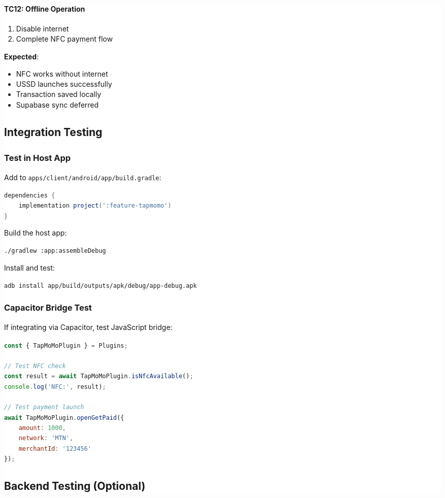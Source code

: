 #### TC12: Offline Operation
1. Disable internet
2. Complete NFC payment flow

**Expected**:
- NFC works without internet
- USSD launches successfully
- Transaction saved locally
- Supabase sync deferred

## Integration Testing

### Test in Host App

Add to `apps/client/android/app/build.gradle`:

```groovy
dependencies {
    implementation project(':feature-tapmomo')
}
```

Build the host app:

```bash
./gradlew :app:assembleDebug
```

Install and test:

```bash
adb install app/build/outputs/apk/debug/app-debug.apk
```

### Capacitor Bridge Test

If integrating via Capacitor, test JavaScript bridge:

```javascript
const { TapMoMoPlugin } = Plugins;

// Test NFC check
const result = await TapMoMoPlugin.isNfcAvailable();
console.log('NFC:', result);

// Test payment launch
await TapMoMoPlugin.openGetPaid({
    amount: 1000,
    network: 'MTN',
    merchantId: '123456'
});
```

## Backend Testing (Optional)
